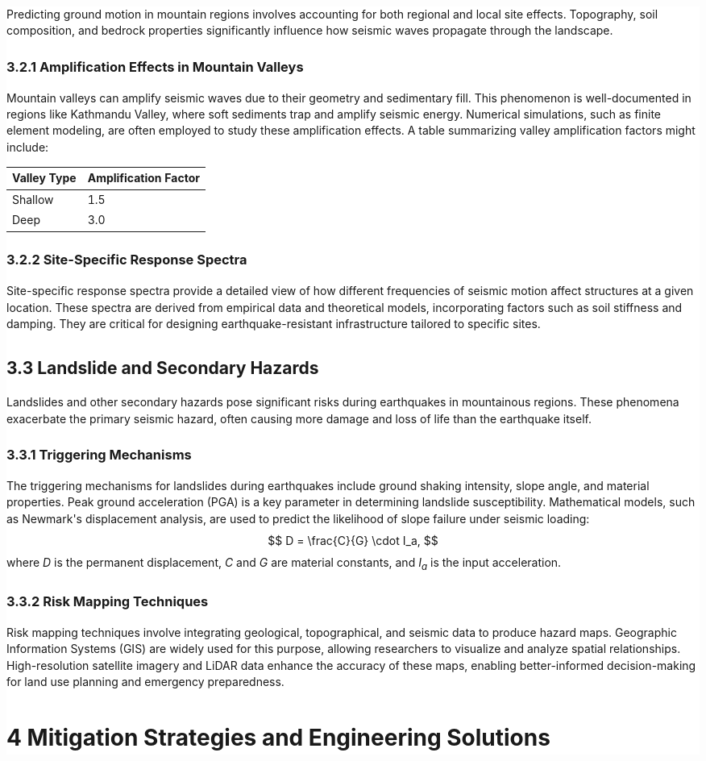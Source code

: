 Predicting ground motion in mountain regions involves accounting for both regional and local site effects. Topography, soil composition, and bedrock properties significantly influence how seismic waves propagate through the landscape.

### 3.2.1 Amplification Effects in Mountain Valleys

Mountain valleys can amplify seismic waves due to their geometry and sedimentary fill. This phenomenon is well-documented in regions like Kathmandu Valley, where soft sediments trap and amplify seismic energy. Numerical simulations, such as finite element modeling, are often employed to study these amplification effects. A table summarizing valley amplification factors might include:

| Valley Type | Amplification Factor |
|------------|---------------------|
| Shallow    | 1.5                 |
| Deep       | 3.0                 |

### 3.2.2 Site-Specific Response Spectra

Site-specific response spectra provide a detailed view of how different frequencies of seismic motion affect structures at a given location. These spectra are derived from empirical data and theoretical models, incorporating factors such as soil stiffness and damping. They are critical for designing earthquake-resistant infrastructure tailored to specific sites.

## 3.3 Landslide and Secondary Hazards

Landslides and other secondary hazards pose significant risks during earthquakes in mountainous regions. These phenomena exacerbate the primary seismic hazard, often causing more damage and loss of life than the earthquake itself.

### 3.3.1 Triggering Mechanisms

The triggering mechanisms for landslides during earthquakes include ground shaking intensity, slope angle, and material properties. Peak ground acceleration (PGA) is a key parameter in determining landslide susceptibility. Mathematical models, such as Newmark's displacement analysis, are used to predict the likelihood of slope failure under seismic loading:
$$
D = \frac{C}{G} \cdot I_a,
$$
where $D$ is the permanent displacement, $C$ and $G$ are material constants, and $I_a$ is the input acceleration.

### 3.3.2 Risk Mapping Techniques

Risk mapping techniques involve integrating geological, topographical, and seismic data to produce hazard maps. Geographic Information Systems (GIS) are widely used for this purpose, allowing researchers to visualize and analyze spatial relationships. High-resolution satellite imagery and LiDAR data enhance the accuracy of these maps, enabling better-informed decision-making for land use planning and emergency preparedness.

# 4 Mitigation Strategies and Engineering Solutions
